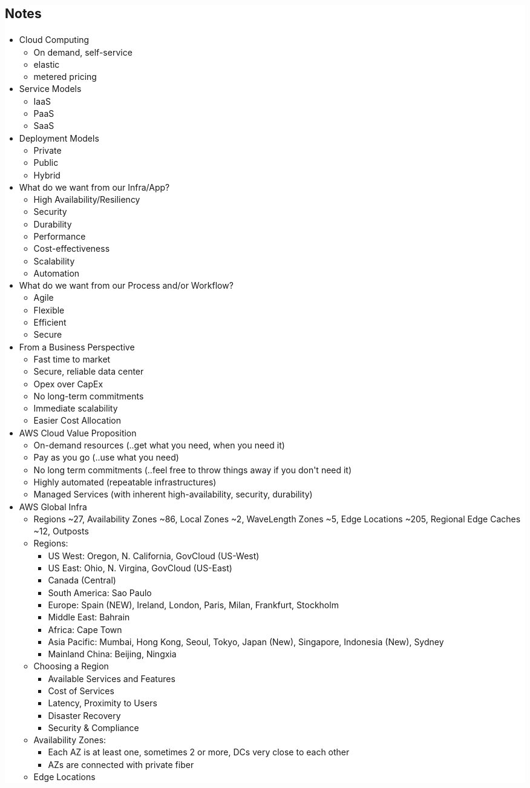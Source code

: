 ## Notes
- Cloud Computing
  + On demand, self-service
  + elastic
  + metered pricing
- Service Models
  + IaaS
  + PaaS
  + SaaS
- Deployment Models
  + Private
  + Public
  + Hybrid
- What do we want from our Infra/App?
  + High Availability/Resiliency
  + Security
  + Durability
  + Performance
  + Cost-effectiveness
  + Scalability
  + Automation
- What do we want from our Process and/or Workflow?
  + Agile
  + Flexible
  + Efficient
  + Secure
- From a Business Perspective
  + Fast time to market
  + Secure, reliable data center
  + Opex over CapEx
  + No long-term commitments
  + Immediate scalability
  + Easier Cost Allocation
- AWS Cloud Value Proposition
  + On-demand resources (..get what you need, when you need it)
  + Pay as you go (..use what you need)
  + No long term commitments (..feel free to throw things away if you don't need it)
  + Highly automated (repeatable infrastructures)
  + Managed Services (with inherent high-availability, security, durability)
- AWS Global Infra
  + Regions ~27, Availability Zones ~86, Local Zones ~2, WaveLength Zones ~5, Edge Locations ~205, Regional Edge Caches ~12, Outposts
  + Regions: 
    - US West: Oregon, N. California, GovCloud (US-West)
    - US East: Ohio, N. Virgina, GovCloud (US-East)
    - Canada (Central)
    - South America: Sao Paulo
    - Europe: Spain (NEW), Ireland, London, Paris, Milan, Frankfurt, Stockholm
    - Middle East: Bahrain
    - Africa: Cape Town
    - Asia Pacific: Mumbai, Hong Kong, Seoul, Tokyo, Japan (New), Singapore, Indonesia (New), Sydney
    - Mainland China: Beijing, Ningxia
  + Choosing a Region
    - Available Services and Features
    - Cost of Services
    - Latency, Proximity to Users
    - Disaster Recovery
    - Security & Compliance
  + Availability Zones:
    - Each AZ is at least one, sometimes 2 or more, DCs very close to each other
    - AZs are connected with private fiber
  + Edge Locations
